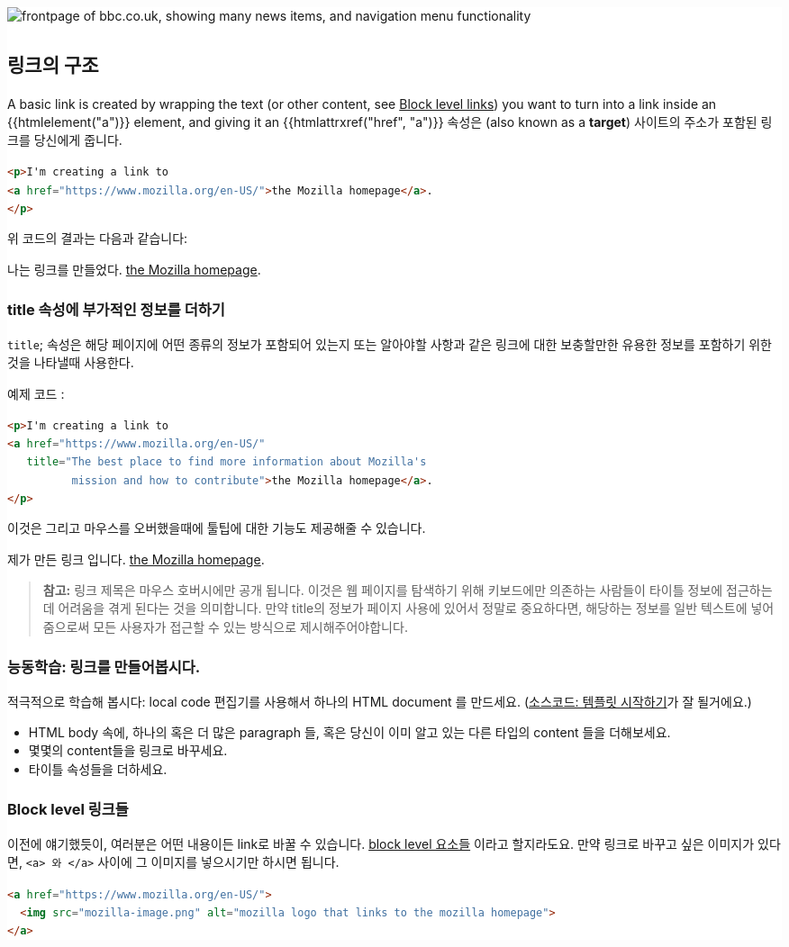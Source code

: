 ![frontpage of bbc.co.uk, showing many news items, and navigation menu functionality](bbc-homepage.png)

## 링크의 구조

A basic link is created by wrapping the text (or other content, see [Block level links](#block_level_links)) you want to turn into a link inside an {{htmlelement("a")}} element, and giving it an {{htmlattrxref("href", "a")}} 속성은 (also known as a **target**) 사이트의 주소가 포함된 링크를 당신에게 줍니다.

```html
<p>I'm creating a link to
<a href="https://www.mozilla.org/en-US/">the Mozilla homepage</a>.
</p>
```

위 코드의 결과는 다음과 같습니다:

나는 링크를 만들었다. [the Mozilla homepage](https://www.mozilla.org/en-US/).

### title 속성에 부가적인 정보를 더하기

`title`; 속성은 해당 페이지에 어떤 종류의 정보가 포함되어 있는지 또는 알아야할 사항과 같은 링크에 대한 보충할만한 유용한 정보를 포함하기 위한 것을 나타낼때 사용한다.

예제 코드 :

```html
<p>I'm creating a link to
<a href="https://www.mozilla.org/en-US/"
   title="The best place to find more information about Mozilla's
          mission and how to contribute">the Mozilla homepage</a>.
</p>
```

이것은 그리고 마우스를 오버했을때에 툴팁에 대한 기능도 제공해줄 수 있습니다.

제가 만든 링크 입니다. [the Mozilla homepage](https://www.mozilla.org/en-US/).

> **참고:** 링크 제목은 마우스 호버시에만 공개 됩니다. 이것은 웹 페이지를 탐색하기 위해 키보드에만 의존하는 사람들이 타이틀 정보에 접근하는데 어려움을 겪게 된다는 것을 의미합니다. 만약 title의 정보가 페이지 사용에 있어서 정말로 중요하다면, 해당하는 정보를 일반 텍스트에 넣어줌으로써 모든 사용자가 접근할 수 있는 방식으로 제시해주어야합니다.

### 능동학습: 링크를 만들어봅시다.

적극적으로 학습해 봅시다: local code 편집기를 사용해서 하나의 HTML document 를 만드세요. ([소스코드: 템플릿 시작하기](https://github.com/mdn/learning-area/blob/master/html/introduction-to-html/getting-started/index.html)가 잘 될거에요.)

- HTML body 속에, 하나의 혹은 더 많은 paragraph 들, 혹은 당신이 이미 알고 있는 다른 타입의 content 들을 더해보세요.
- 몇몇의 content들을 링크로 바꾸세요.
- 타이틀 속성들을 더하세요.

### Block level 링크들

이전에 얘기했듯이, 여러분은 어떤 내용이든 link로 바꿀 수 있습니다. [block level 요소들](/en-US/Learn/HTML/Introduction_to_HTML/Getting_started#Block_versus_inline_elements) 이라고 할지라도요. 만약 링크로 바꾸고 싶은 이미지가 있다면, `<a> 와 </a>` 사이에 그 이미지를 넣으시기만 하시면 됩니다.

```html
<a href="https://www.mozilla.org/en-US/">
  <img src="mozilla-image.png" alt="mozilla logo that links to the mozilla homepage">
</a>
```
